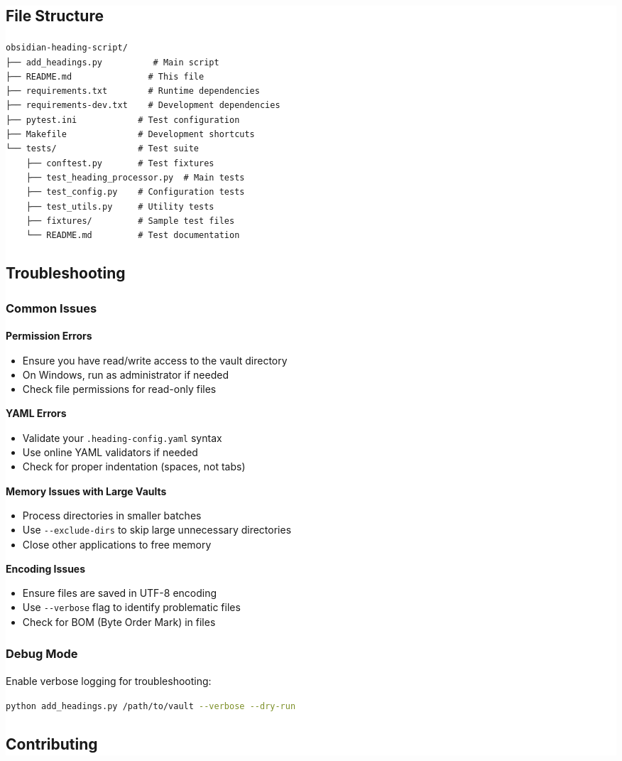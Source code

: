 ## File Structure

```
obsidian-heading-script/
├── add_headings.py          # Main script
├── README.md               # This file
├── requirements.txt        # Runtime dependencies
├── requirements-dev.txt    # Development dependencies
├── pytest.ini            # Test configuration
├── Makefile              # Development shortcuts
└── tests/                # Test suite
    ├── conftest.py       # Test fixtures
    ├── test_heading_processor.py  # Main tests
    ├── test_config.py    # Configuration tests
    ├── test_utils.py     # Utility tests
    ├── fixtures/         # Sample test files
    └── README.md         # Test documentation
```

## Troubleshooting

### Common Issues

**Permission Errors**
- Ensure you have read/write access to the vault directory
- On Windows, run as administrator if needed
- Check file permissions for read-only files

**YAML Errors**
- Validate your `.heading-config.yaml` syntax
- Use online YAML validators if needed
- Check for proper indentation (spaces, not tabs)

**Memory Issues with Large Vaults**
- Process directories in smaller batches
- Use `--exclude-dirs` to skip large unnecessary directories
- Close other applications to free memory

**Encoding Issues**
- Ensure files are saved in UTF-8 encoding
- Use `--verbose` flag to identify problematic files
- Check for BOM (Byte Order Mark) in files

### Debug Mode

Enable verbose logging for troubleshooting:
```bash
python add_headings.py /path/to/vault --verbose --dry-run
```

## Contributing
